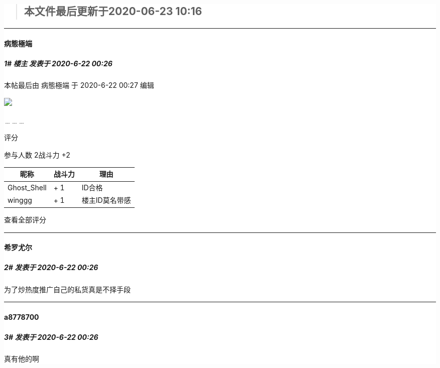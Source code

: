 > ## **本文件最后更新于2020-06-23 10:16** 



-----

####  病態極端  
##### 1#       楼主       发表于 2020-6-22 00:26



 本帖最后由 病態極端 于 2020-6-22 00:27 编辑 

<img src="http://i.loli.net/2020/06/22/nGOaLYAswdm14F8.png" referrerpolicy="no-referrer">



﹍﹍﹍

评分





 参与人数 2战斗力 +2

|昵称|战斗力|理由|
|----|---|---|
| Ghost_Shell| + 1|ID合格|
| winggg| + 1|楼主ID莫名带感|



查看全部评分






-----

####  希罗尤尔  
##### 2#       发表于 2020-6-22 00:26




为了炒热度推广自己的私货真是不择手段







-----

####  a8778700  
##### 3#       发表于 2020-6-22 00:26




真有他的啊

